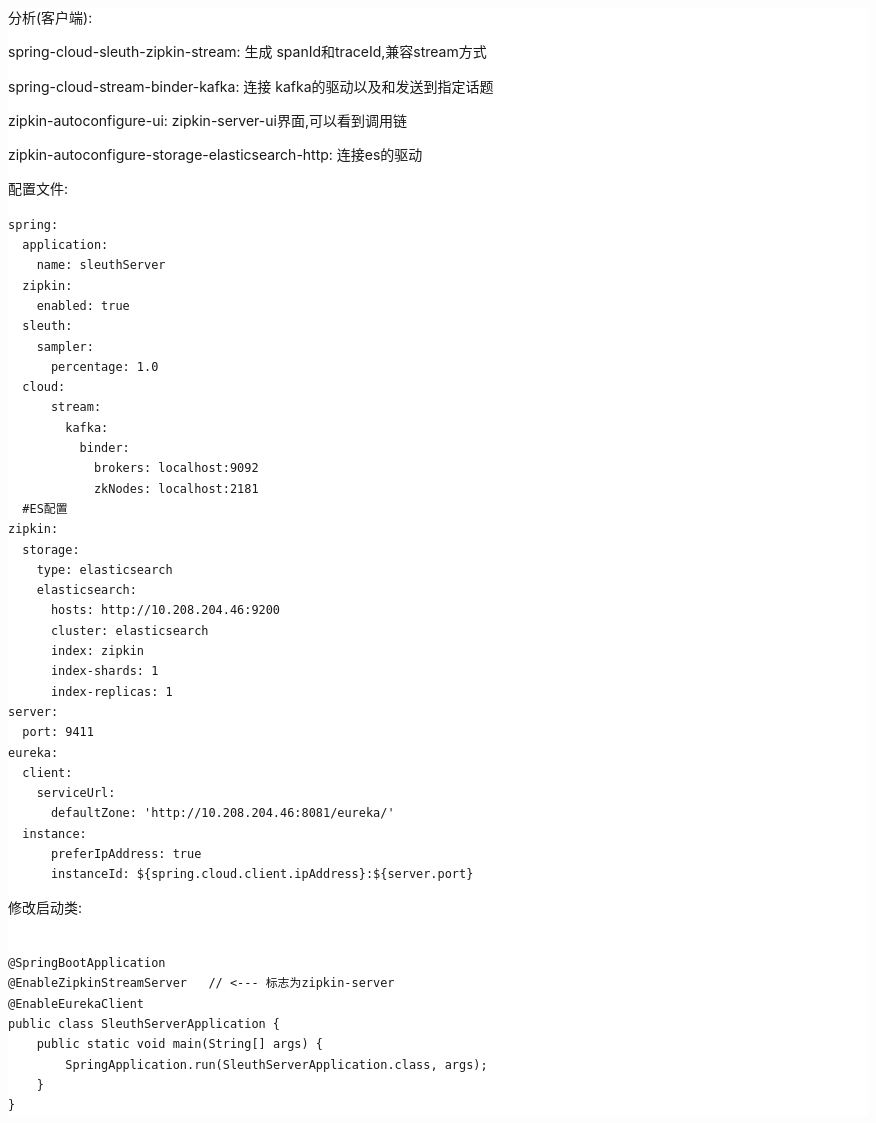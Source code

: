 分析(客户端):

spring-cloud-sleuth-zipkin-stream: 生成 spanId和traceId,兼容stream方式

spring-cloud-stream-binder-kafka: 连接 kafka的驱动以及和发送到指定话题

zipkin-autoconfigure-ui:	zipkin-server-ui界面,可以看到调用链

zipkin-autoconfigure-storage-elasticsearch-http:	连接es的驱动

配置文件:

```
spring:
  application:
    name: sleuthServer
  zipkin:
    enabled: true
  sleuth:
    sampler:
      percentage: 1.0
  cloud:
      stream:
        kafka:
          binder:
            brokers: localhost:9092
            zkNodes: localhost:2181
  #ES配置
zipkin:
  storage:
    type: elasticsearch
    elasticsearch:
      hosts: http://10.208.204.46:9200
      cluster: elasticsearch
      index: zipkin
      index-shards: 1
      index-replicas: 1
server:
  port: 9411
eureka:
  client:
    serviceUrl:
      defaultZone: 'http://10.208.204.46:8081/eureka/'
  instance:
      preferIpAddress: true
      instanceId: ${spring.cloud.client.ipAddress}:${server.port}
```

修改启动类:

```

@SpringBootApplication
@EnableZipkinStreamServer	// <--- 标志为zipkin-server
@EnableEurekaClient
public class SleuthServerApplication {
    public static void main(String[] args) {
        SpringApplication.run(SleuthServerApplication.class, args);
    }
}
```
